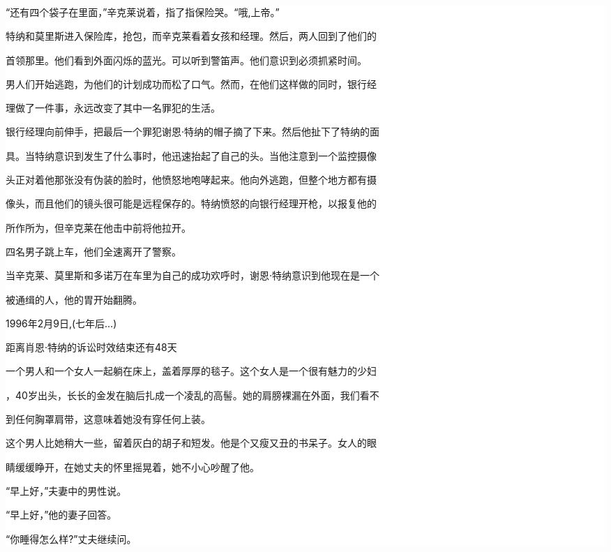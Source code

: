 

“还有四个袋子在里面，”辛克莱说着，指了指保险哭。“哦,上帝。”



特纳和莫里斯进入保险库，抢包，而辛克莱看着女孩和经理。然后，两人回到了他们的

首领那里。他们看到外面闪烁的蓝光。可以听到警笛声。他们意识到必须抓紧时间。





男人们开始逃跑，为他们的计划成功而松了口气。然而，在他们这样做的同时，银行经

理做了一件事，永远改变了其中一名罪犯的生活。



银行经理向前伸手，把最后一个罪犯谢恩·特纳的帽子摘了下来。然后他扯下了特纳的面

具。当特纳意识到发生了什么事时，他迅速抬起了自己的头。当他注意到一个监控摄像

头正对着他那张没有伪装的脸时，他愤怒地咆哮起来。他向外逃跑，但整个地方都有摄

像头，而且他们的镜头很可能是远程保存的。特纳愤怒的向银行经理开枪，以报复他的

所作所为，但辛克莱在他击中前将他拉开。



四名男子跳上车，他们全速离开了警察。

当辛克莱、莫里斯和多诺万在车里为自己的成功欢呼时，谢恩·特纳意识到他现在是一个

被通缉的人，他的胃开始翻腾。



1996年2月9日,(七年后…)





距离肖恩·特纳的诉讼时效结束还有48天



一个男人和一个女人一起躺在床上，盖着厚厚的毯子。这个女人是一个很有魅力的少妇

，40岁出头，长长的金发在脑后扎成一个凌乱的高髻。她的肩膀裸漏在外面，我们看不

到任何胸罩肩带，这意味着她没有穿任何上装。



这个男人比她稍大一些，留着灰白的胡子和短发。他是个又瘦又丑的书呆子。女人的眼

睛缓缓睁开，在她丈夫的怀里摇晃着，她不小心吵醒了他。



“早上好，”夫妻中的男性说。



“早上好，”他的妻子回答。



“你睡得怎么样?”丈夫继续问。
